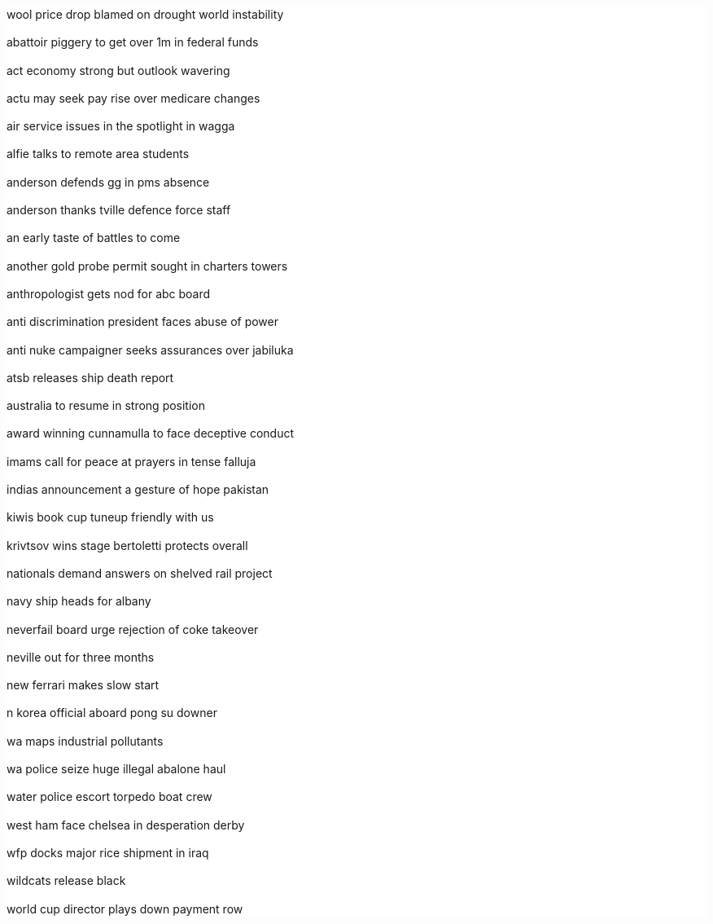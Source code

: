 wool price drop blamed on drought world instability

abattoir piggery to get over 1m in federal funds

act economy strong but outlook wavering

actu may seek pay rise over medicare changes

air service issues in the spotlight in wagga

alfie talks to remote area students

anderson defends gg in pms absence

anderson thanks tville defence force staff

an early taste of battles to come

another gold probe permit sought in charters towers

anthropologist gets nod for abc board

anti discrimination president faces abuse of power

anti nuke campaigner seeks assurances over jabiluka

atsb releases ship death report

australia to resume in strong position

award winning cunnamulla to face deceptive conduct

imams call for peace at prayers in tense falluja

indias announcement a gesture of hope pakistan

kiwis book cup tuneup friendly with us

krivtsov wins stage bertoletti protects overall

nationals demand answers on shelved rail project

navy ship heads for albany

neverfail board urge rejection of coke takeover

neville out for three months

new ferrari makes slow start

n korea official aboard pong su downer

wa maps industrial pollutants

wa police seize huge illegal abalone haul

water police escort torpedo boat crew

west ham face chelsea in desperation derby

wfp docks major rice shipment in iraq

wildcats release black

world cup director plays down payment row
